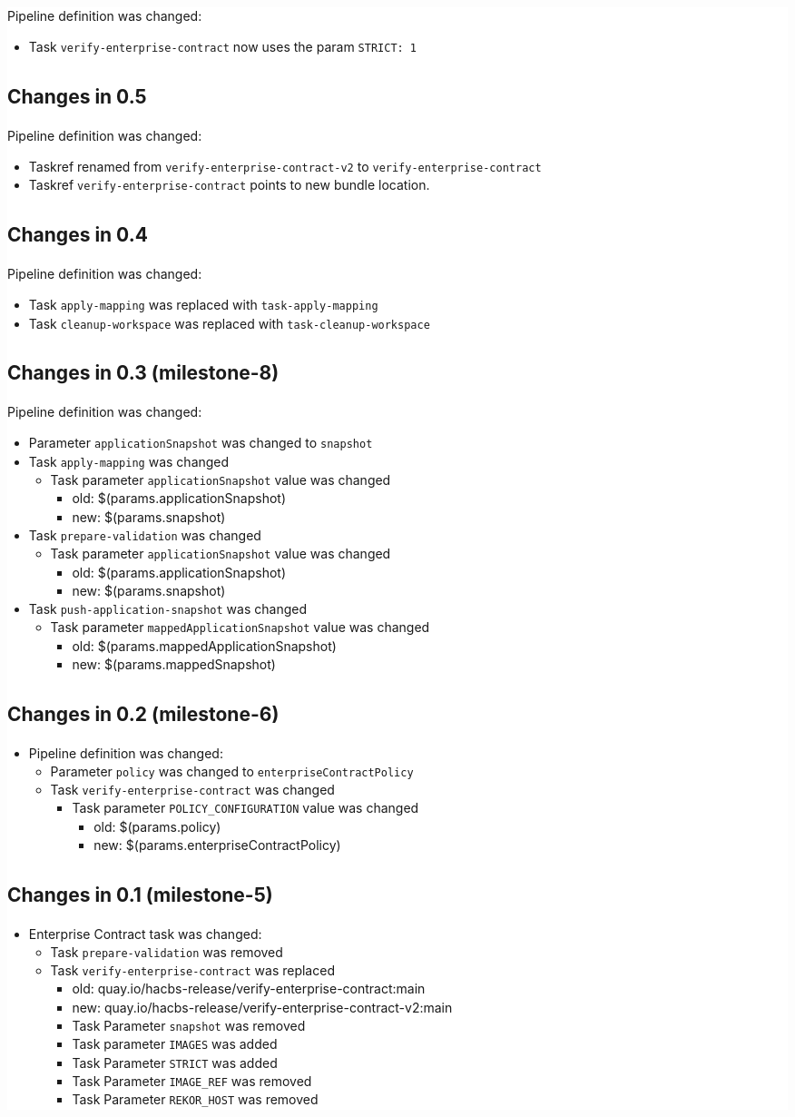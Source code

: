 Pipeline definition was changed:
* Task `verify-enterprise-contract` now uses the param `STRICT: 1`

## Changes in 0.5

Pipeline definition was changed:
* Taskref renamed from `verify-enterprise-contract-v2` to `verify-enterprise-contract`
* Taskref `verify-enterprise-contract` points to new bundle location.

## Changes in 0.4

Pipeline definition was changed:
* Task `apply-mapping` was replaced with `task-apply-mapping`
* Task `cleanup-workspace` was replaced with `task-cleanup-workspace`

## Changes in 0.3 (milestone-8)

Pipeline definition was changed:
* Parameter `applicationSnapshot` was changed to `snapshot`
* Task `apply-mapping` was changed
    * Task parameter `applicationSnapshot` value was changed
        * old: $(params.applicationSnapshot)
        * new: $(params.snapshot)
* Task `prepare-validation` was changed
    * Task parameter `applicationSnapshot` value was changed
        * old: $(params.applicationSnapshot)
        * new: $(params.snapshot)
* Task `push-application-snapshot` was changed
    * Task parameter `mappedApplicationSnapshot` value was changed
        * old: $(params.mappedApplicationSnapshot)
        * new: $(params.mappedSnapshot)

## Changes in 0.2 (milestone-6)

* Pipeline definition was changed:
    * Parameter `policy` was changed to `enterpriseContractPolicy`
    * Task `verify-enterprise-contract` was changed
        * Task parameter `POLICY_CONFIGURATION` value was changed
            * old: $(params.policy)
            * new: $(params.enterpriseContractPolicy)

## Changes in 0.1 (milestone-5)

* Enterprise Contract task was changed:
    * Task `prepare-validation` was removed
    * Task `verify-enterprise-contract` was replaced
        * old: quay.io/hacbs-release/verify-enterprise-contract:main
        * new: quay.io/hacbs-release/verify-enterprise-contract-v2:main
        * Task Parameter `snapshot` was removed
        * Task parameter `IMAGES` was added
        * Task Parameter `STRICT` was added
        * Task Parameter `IMAGE_REF` was removed
        * Task Parameter `REKOR_HOST` was removed
